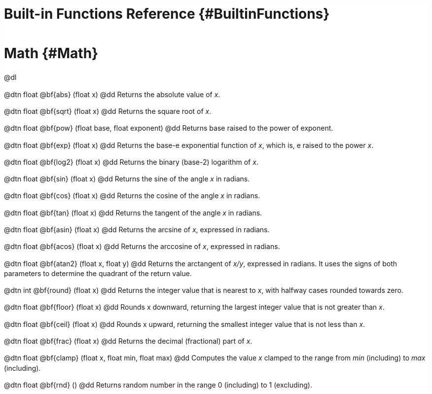 # Built-in Functions Reference {#BuiltinFunctions}

# Math {#Math}

@dl

@dtn float @bf{abs} (float x)
@dd Returns the absolute value of _x_.

@dtn float @bf{sqrt} (float x)
@dd Returns the square root of _x_.

@dtn float @bf{pow} (float base, float exponent)
@dd Returns base raised to the power of exponent.

@dtn float @bf{exp} (float x)
@dd Returns the base-e exponential function of _x_, which is, e raised to the power _x_.

@dtn float @bf{log2} (float x)
@dd Returns the binary (base-2) logarithm of _x_.

@dtn float @bf{sin} (float x)
@dd Returns the sine of the angle _x_ in radians.

@dtn float @bf{cos} (float x)
@dd Returns the cosine of the angle _x_ in radians.

@dtn float @bf{tan} (float x)
@dd Returns the tangent of the angle _x_ in radians.

@dtn float @bf{asin} (float x)
@dd Returns the arcsine of _x_, expressed in radians.

@dtn float @bf{acos} (float x)
@dd Returns the arccosine of _x_, expressed in radians.

@dtn float @bf{atan2} (float x, float y)
@dd Returns the arctangent of _x/y_, expressed in radians. It uses the signs of both parameters to determine the quadrant of the return value.

@dtn int @bf{round} (float x)
@dd Returns the integer value that is nearest to _x_, with halfway cases rounded towards zero.

@dtn float @bf{floor} (float x)
@dd Rounds x downward, returning the largest integer value that is not greater than _x_.

@dtn float @bf{ceil} (float x)
@dd Rounds x upward, returning the smallest integer value that is not less than _x_.

@dtn float @bf{frac} (float x)
@dd Returns the decimal (fractional) part of _x_.

@dtn float @bf{clamp} (float x, float min, float max)
@dd Computes the value _x_ clamped to the range from _min_ (including) to _max_ (including).

@dtn float @bf{rnd} ()
@dd Returns random number in the range 0 (including) to 1 (excluding).
